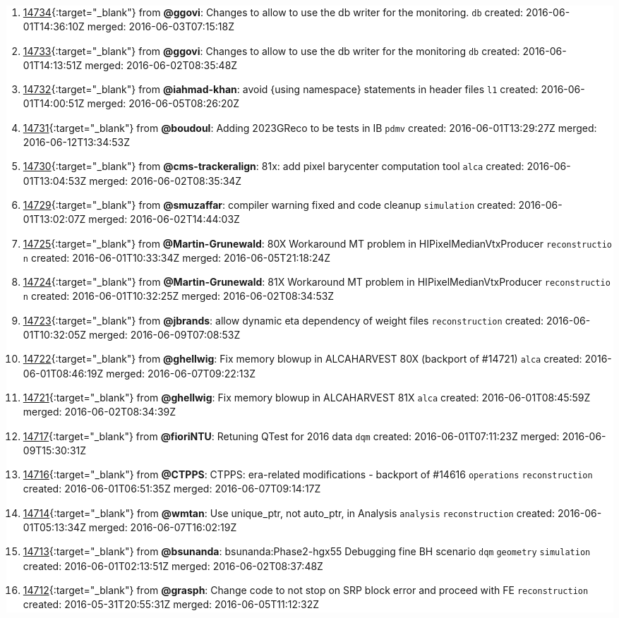 1. [14734](http://github.com/cms-sw/cmssw/pull/14734){:target="_blank"}  from **@ggovi**: Changes to allow to use the db writer for the monitoring.  `db`  created: 2016-06-01T14:36:10Z merged: 2016-06-03T07:15:18Z

1. [14733](http://github.com/cms-sw/cmssw/pull/14733){:target="_blank"}  from **@ggovi**: Changes to allow to use the db writer for the monitoring `db`  created: 2016-06-01T14:13:51Z merged: 2016-06-02T08:35:48Z

1. [14732](http://github.com/cms-sw/cmssw/pull/14732){:target="_blank"}  from **@iahmad-khan**: avoid {using namespace} statements in header files `l1`  created: 2016-06-01T14:00:51Z merged: 2016-06-05T08:26:20Z

1. [14731](http://github.com/cms-sw/cmssw/pull/14731){:target="_blank"}  from **@boudoul**: Adding 2023GReco to be tests in IB `pdmv`  created: 2016-06-01T13:29:27Z merged: 2016-06-12T13:34:53Z

1. [14730](http://github.com/cms-sw/cmssw/pull/14730){:target="_blank"}  from **@cms-trackeralign**: 81x: add pixel barycenter computation tool `alca`  created: 2016-06-01T13:04:53Z merged: 2016-06-02T08:35:34Z

1. [14729](http://github.com/cms-sw/cmssw/pull/14729){:target="_blank"}  from **@smuzaffar**: compiler warning fixed and code cleanup `simulation`  created: 2016-06-01T13:02:07Z merged: 2016-06-02T14:44:03Z

1. [14725](http://github.com/cms-sw/cmssw/pull/14725){:target="_blank"}  from **@Martin-Grunewald**: 80X Workaround MT problem in HIPixelMedianVtxProducer  `reconstruction`  created: 2016-06-01T10:33:34Z merged: 2016-06-05T21:18:24Z

1. [14724](http://github.com/cms-sw/cmssw/pull/14724){:target="_blank"}  from **@Martin-Grunewald**: 81X Workaround MT problem in HIPixelMedianVtxProducer `reconstruction`  created: 2016-06-01T10:32:25Z merged: 2016-06-02T08:34:53Z

1. [14723](http://github.com/cms-sw/cmssw/pull/14723){:target="_blank"}  from **@jbrands**: allow dynamic eta dependency of weight files `reconstruction`  created: 2016-06-01T10:32:05Z merged: 2016-06-09T07:08:53Z

1. [14722](http://github.com/cms-sw/cmssw/pull/14722){:target="_blank"}  from **@ghellwig**: Fix memory blowup in ALCAHARVEST 80X (backport of #14721) `alca`  created: 2016-06-01T08:46:19Z merged: 2016-06-07T09:22:13Z

1. [14721](http://github.com/cms-sw/cmssw/pull/14721){:target="_blank"}  from **@ghellwig**: Fix memory blowup in ALCAHARVEST 81X `alca`  created: 2016-06-01T08:45:59Z merged: 2016-06-02T08:34:39Z

1. [14717](http://github.com/cms-sw/cmssw/pull/14717){:target="_blank"}  from **@fioriNTU**: Retuning QTest for 2016 data `dqm`  created: 2016-06-01T07:11:23Z merged: 2016-06-09T15:30:31Z

1. [14716](http://github.com/cms-sw/cmssw/pull/14716){:target="_blank"}  from **@CTPPS**: CTPPS: era-related modifications - backport of #14616 `operations`  `reconstruction`  created: 2016-06-01T06:51:35Z merged: 2016-06-07T09:14:17Z

1. [14714](http://github.com/cms-sw/cmssw/pull/14714){:target="_blank"}  from **@wmtan**: Use unique_ptr, not auto_ptr, in Analysis `analysis`  `reconstruction`  created: 2016-06-01T05:13:34Z merged: 2016-06-07T16:02:19Z

1. [14713](http://github.com/cms-sw/cmssw/pull/14713){:target="_blank"}  from **@bsunanda**: bsunanda:Phase2-hgx55 Debugging fine BH scenario `dqm`  `geometry`  `simulation`  created: 2016-06-01T02:13:51Z merged: 2016-06-02T08:37:48Z

1. [14712](http://github.com/cms-sw/cmssw/pull/14712){:target="_blank"}  from **@grasph**: Change code to not stop on SRP block error and proceed with FE `reconstruction`  created: 2016-05-31T20:55:31Z merged: 2016-06-05T11:12:32Z
